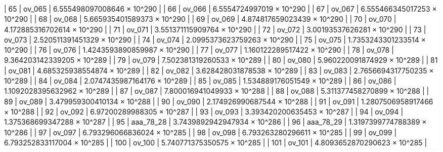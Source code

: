 | 65 | ov_065 | 6.555498097008646 × 10^290 |
| 66 | ov_066 | 6.5554724997019 × 10^290 |
| 67 | ov_067 | 6.555466345017253 × 10^290 |
| 68 | ov_068 | 5.665935401589373 × 10^290 |
| 69 | ov_069 | 4.874817659023439 × 10^290 |
| 70 | ov_070 | 4.172885316702614 × 10^290 |
| 71 | ov_071 | 3.551371115909764 × 10^290 |
| 72 | ov_072 | 3.00193537626281 × 10^290 |
| 73 | ov_073 | 2.520511391451329 × 10^290 |
| 74 | ov_074 | 2.0995373623759263 × 10^290 |
| 75 | ov_075 | 1.7353243301233514 × 10^290 |
| 76 | ov_076 | 1.4243593890859987 × 10^290 |
| 77 | ov_077 | 1.160122289517422 × 10^290 |
| 78 | ov_078 | 9.364203142339205 × 10^289 |
| 79 | ov_079 | 7.502381319260533 × 10^289 |
| 80 | ov_080 | 5.960220091874929 × 10^289 |
| 81 | ov_081 | 4.685325938554874 × 10^289 |
| 82 | ov_082 | 3.628428031878538 × 10^289 |
| 83 | ov_083 | 2.7656694317750235 × 10^289 |
| 84 | ov_084 | 2.0747435987164176 × 10^289 |
| 85 | ov_085 | 1.534889176051549 × 10^289 |
| 86 | ov_086 | 1.1092028395632962 × 10^289 |
| 87 | ov_087 | 7.800016941049933 × 10^288 |
| 88 | ov_088 | 5.311377458270899 × 10^288 |
| 89 | ov_089 | 3.479959300410134 × 10^288 |
| 90 | ov_090 | 2.174926990687544 × 10^288 |
| 91 | ov_091 | 1.2807506958917466 × 10^288 |
| 92 | ov_092 | 6.97200289988305 × 10^287 |
| 93 | ov_093 | 3.393420200635453 × 10^287 |
| 94 | ov_094 | 1.375368699347288 × 10^287 |
| 95 | aaa_78_28 | 3.7439892942947934 × 10^286 |
| 96 | aaa_78_29 | 1.3197399774788389 × 10^286 |
| 97 | ov_097 | 6.793296066836024 × 10^285 |
| 98 | ov_098 | 6.793263280296611 × 10^285 |
| 99 | ov_099 | 6.793252833117004 × 10^285 |
| 100 | ov_100 | 5.740771375350575 × 10^285 |
| 101 | ov_101 | 4.8093652870290623 × 10^285 |